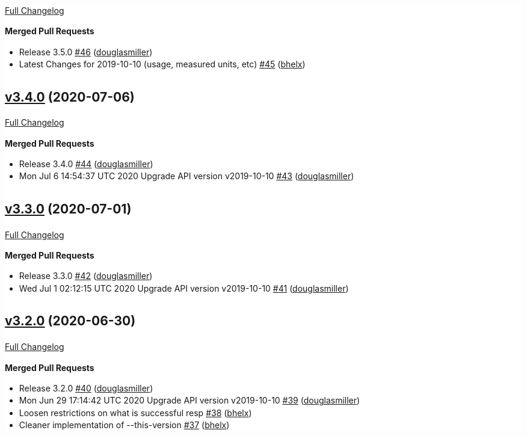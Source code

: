 [Full Changelog](https://github.com/recurly/recurly-client-go/compare/v3.4.0...v3.5.0)


**Merged Pull Requests**

- Release 3.5.0 [#46](https://github.com/recurly/recurly-client-go/pull/46) ([douglasmiller](https://github.com/douglasmiller))
- Latest Changes for 2019-10-10 (usage, measured units, etc) [#45](https://github.com/recurly/recurly-client-go/pull/45) ([bhelx](https://github.com/bhelx))



## [v3.4.0](https://github.com/recurly/recurly-client-go/tree/v3.4.0) (2020-07-06)

[Full Changelog](https://github.com/recurly/recurly-client-go/compare/v3.3.0...v3.4.0)


**Merged Pull Requests**

- Release 3.4.0 [#44](https://github.com/recurly/recurly-client-go/pull/44) ([douglasmiller](https://github.com/douglasmiller))
- Mon Jul  6 14:54:37 UTC 2020 Upgrade API version v2019-10-10 [#43](https://github.com/recurly/recurly-client-go/pull/43) ([douglasmiller](https://github.com/douglasmiller))



## [v3.3.0](https://github.com/recurly/recurly-client-go/tree/v3.3.0) (2020-07-01)

[Full Changelog](https://github.com/recurly/recurly-client-go/compare/v3.2.0...v3.3.0)


**Merged Pull Requests**

- Release 3.3.0 [#42](https://github.com/recurly/recurly-client-go/pull/42) ([douglasmiller](https://github.com/douglasmiller))
- Wed Jul  1 02:12:15 UTC 2020 Upgrade API version v2019-10-10 [#41](https://github.com/recurly/recurly-client-go/pull/41) ([douglasmiller](https://github.com/douglasmiller))



## [v3.2.0](https://github.com/recurly/recurly-client-go/tree/v3.2.0) (2020-06-30)

[Full Changelog](https://github.com/recurly/recurly-client-go/compare/v3.1.0...v3.2.0)


**Merged Pull Requests**

- Release 3.2.0 [#40](https://github.com/recurly/recurly-client-go/pull/40) ([douglasmiller](https://github.com/douglasmiller))
- Mon Jun 29 17:14:42 UTC 2020 Upgrade API version v2019-10-10 [#39](https://github.com/recurly/recurly-client-go/pull/39) ([douglasmiller](https://github.com/douglasmiller))
- Loosen restrictions on what is successful resp [#38](https://github.com/recurly/recurly-client-go/pull/38) ([bhelx](https://github.com/bhelx))
- Cleaner implementation of --this-version [#37](https://github.com/recurly/recurly-client-go/pull/37) ([bhelx](https://github.com/bhelx))
